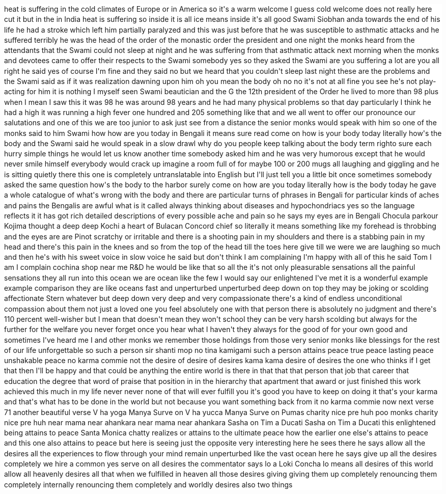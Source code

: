 heat is suffering in the cold climates of Europe or in America so it's a warm welcome I guess cold welcome does not really here cut it but in the in India heat is suffering so inside it is all ice means inside it's all good Swami Siobhan anda towards the end of his life he had a stroke which left him partially paralyzed and this was just before that he was susceptible to asthmatic attacks and he suffered terribly he was the head of the order of the monastic order the president and one night the monks heard from the attendants that the Swami could not sleep at night and he was suffering from that asthmatic attack next morning when the monks and devotees came to offer their respects to the Swami somebody yes so they asked the Swami are you suffering a lot are you all right he said yes of course I'm fine and they said no but we heard that you couldn't sleep last night these are the problems and the Swami said as if it was realization dawning upon him oh you mean the body oh no no it's not at all fine you see he's not play-acting for him it is nothing I myself seen Swami beautician and the G the 12th president of the Order he lived to more than 98 plus when I mean I saw this it was 98 he was around 98 years and he had many physical problems so that day particularly I think he had a high it was running a high fever one hundred and 205 something like that and we all went to offer our pronounce our salutations and one of this we are too junior to ask just see from a distance the senior monks would speak with him so one of the monks said to him Swami how how are you today in Bengali it means sure read come on how is your body today literally how's the body and the Swami said he would speak in a slow drawl why do you people keep talking about the body term righto sure each hurry simple things he would let us know another time somebody asked him and he was very humorous except that he would never smile himself everybody would crack up imagine a room full of for maybe 100 or 200 mugs all laughing and giggling and he is sitting quietly there this one is completely untranslatable into English but I'll just tell you a little bit once sometimes somebody asked the same question how's the body to the harbor surely come on how are you today literally how is the body today he gave a whole catalogue of what's wrong with the body and there are particular turns of phrases in Bengali for particular kinds of aches and pains the Bengalis are awful what is it called always thinking about diseases and hypochondriacs yes so the language reflects it it has got rich detailed descriptions of every possible ache and pain so he says my eyes are in Bengali Chocula parkour Kojima thought a deep deep Kochi a heart of Bulacan Concord chief so literally it means something like my forehead is throbbing and the eyes are are Pinot scratchy or irritable and there is a shooting pain in my shoulders and there is a stabbing pain in my head and there's this pain in the knees and so from the top of the head till the toes here give till we were we are laughing so much and then he's with his sweet voice in slow voice he said but don't think I am complaining I'm happy with all of this he said Tom I am I complain cochina shop near me R&D he would be like that so all the it's not only pleasurable sensations all the painful sensations they all run into this ocean we are ocean like the few I would say our enlightened I've met it is a wonderful example example comparison they are like oceans fast and unperturbed unperturbed deep down on top they may be joking or scolding affectionate Stern whatever but deep down very deep and very compassionate there's a kind of endless unconditional compassion about them not just a loved one you feel absolutely one with that person there is absolutely no judgment and there's 110 percent well-wisher but I mean that doesn't mean they won't school they can be very harsh scolding but always for the further for the welfare you never forget once you hear what I haven't they always for the good of for your own good and sometimes I've heard me I and other monks we remember those holdings from those very senior monks like blessings for the rest of our life unforgettable so such a person sir shanti mop no tina kamigami such a person attains peace true peace lasting peace unshakable peace no karma commie not the desire of desire of desires kama kama desire of desires the one who thinks if I get that then I'll be happy and that could be anything the entire world is there in that that that person that job that career that education the degree that word of praise that position in in the hierarchy that apartment that award or just finished this work achieved this much in my life never never none of that will ever fulfill you it's good you have to keep on doing it that's your karma and that's what has to be done in the world but not because you want something back from it no karma commie now next verse 71 another beautiful verse V ha yoga Manya Surve on V ha yucca Manya Surve on Pumas charity nice pre huh poo monks charity nice pre huh near mama near ahankara near mama near ahankara Sasha on Tim a Ducati Sasha on Tim a Ducati this enlightened being attains to peace Santa Monica chatty realizes or attains to the ultimate peace how the earlier one else's attains to peace and this one also attains to peace but here is seeing just the opposite very interesting here he sees there he says allow all the desires all the experiences to flow through your mind remain unperturbed like the vast ocean here he says give up all the desires completely we hire a common yes serve on all desires the commentator says lo a Loki Concha lo means all desires of this world allow all heavenly desires all that when we fulfilled in heaven all those desires giving giving them up completely renouncing them completely internally renouncing them completely and worldly desires also two things